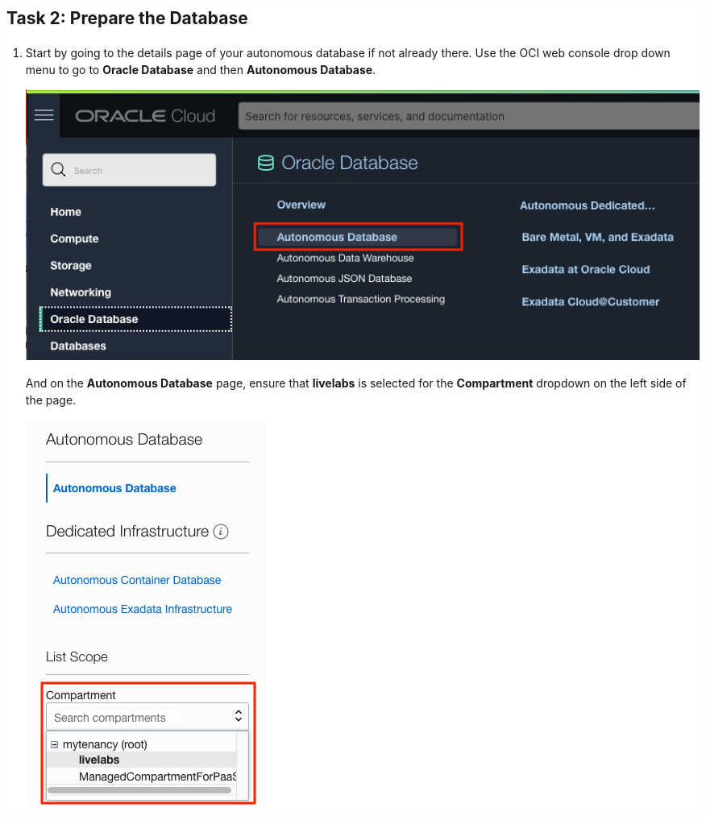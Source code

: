 ## Task 2: Prepare the Database

1. Start by going to the details page of your autonomous database if not already there. Use the OCI web console drop down menu to go to **Oracle Database** and then **Autonomous Database**.

    ![ADB from the oci console menu](./images/ADB-from-the-oci-console-menu.png " ")

    And on the **Autonomous Database** page, ensure that **livelabs** is selected for the **Compartment** dropdown on the left side of the page.

    ![ADB correct tenancy and compartment](./images/ADB-correct-tenancy-and-compartment.png " ")
